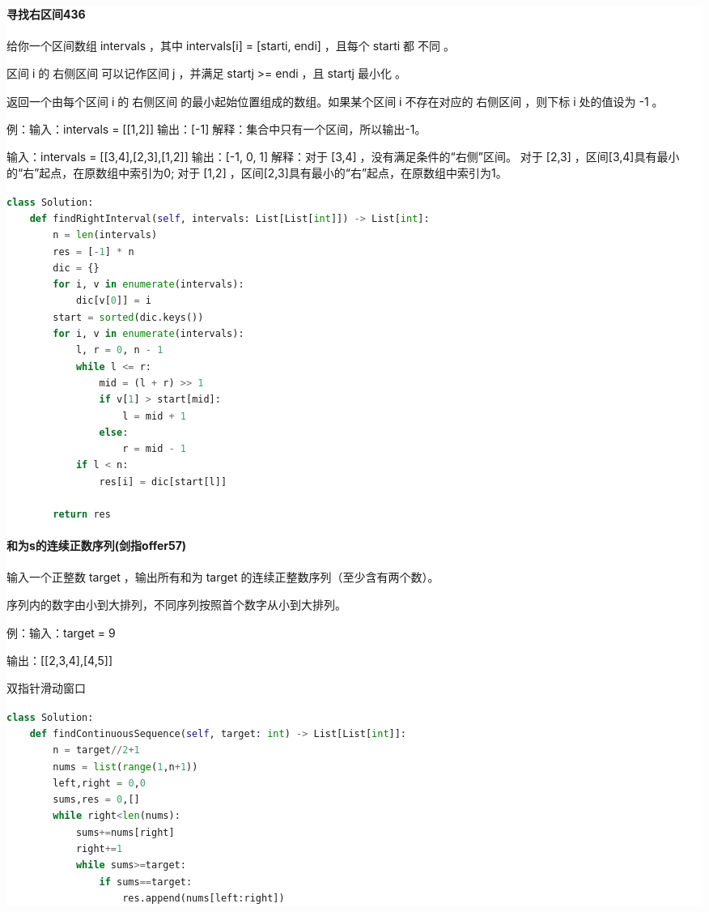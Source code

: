 
#### 寻找右区间436

给你一个区间数组 intervals ，其中 intervals[i] = [starti, endi] ，且每个 starti 都 不同 。

区间 i 的 右侧区间 可以记作区间 j ，并满足 startj >= endi ，且 startj 最小化 。

返回一个由每个区间 i 的 右侧区间 的最小起始位置组成的数组。如果某个区间 i 不存在对应的 右侧区间 ，则下标 i 处的值设为 -1 。

例：输入：intervals = [[1,2]]
输出：[-1]
解释：集合中只有一个区间，所以输出-1。

输入：intervals = [[3,4],[2,3],[1,2]]
输出：[-1, 0, 1]
解释：对于 [3,4] ，没有满足条件的“右侧”区间。
对于 [2,3] ，区间[3,4]具有最小的“右”起点，在原数组中索引为0;
对于 [1,2] ，区间[2,3]具有最小的“右”起点，在原数组中索引为1。

```python
class Solution:
    def findRightInterval(self, intervals: List[List[int]]) -> List[int]:
      	n = len(intervals)
        res = [-1] * n
        dic = {}
        for i, v in enumerate(intervals):
            dic[v[0]] = i
        start = sorted(dic.keys())
        for i, v in enumerate(intervals):
            l, r = 0, n - 1
            while l <= r:
                mid = (l + r) >> 1
                if v[1] > start[mid]:
                    l = mid + 1
                else:
                    r = mid - 1
            if l < n:
                res[i] = dic[start[l]]

        return res
```





#### 和为s的连续正数序列(剑指offer57)

输入一个正整数 target ，输出所有和为 target 的连续正整数序列（至少含有两个数）。

序列内的数字由小到大排列，不同序列按照首个数字从小到大排列。

例：输入：target = 9

输出：[[2,3,4],[4,5]]

双指针滑动窗口

```python
class Solution:
    def findContinuousSequence(self, target: int) -> List[List[int]]:
        n = target//2+1 
        nums = list(range(1,n+1)) 
        left,right = 0,0 
        sums,res = 0,[]
        while right<len(nums):
            sums+=nums[right] 
            right+=1 
            while sums>=target:
                if sums==target:
                    res.append(nums[left:right]) 
```
